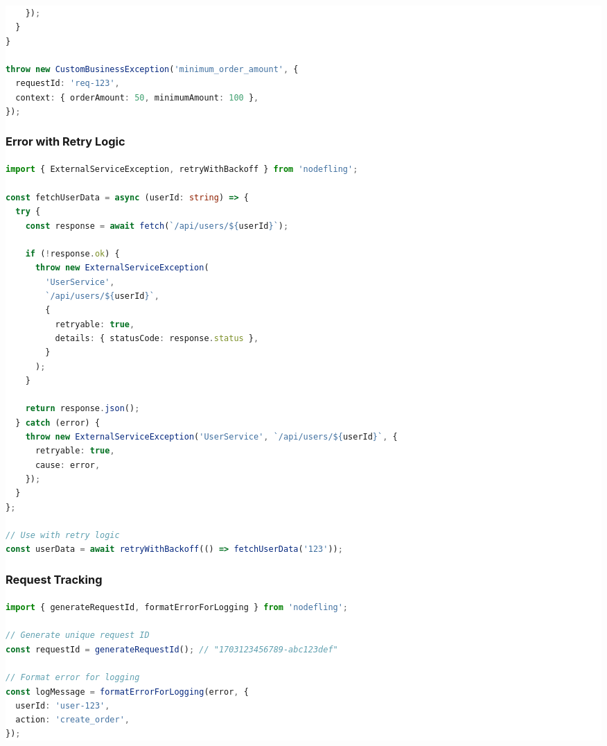 ```typescript
    });
  }
}

throw new CustomBusinessException('minimum_order_amount', {
  requestId: 'req-123',
  context: { orderAmount: 50, minimumAmount: 100 },
});
```

### Error with Retry Logic

```typescript
import { ExternalServiceException, retryWithBackoff } from 'nodefling';

const fetchUserData = async (userId: string) => {
  try {
    const response = await fetch(`/api/users/${userId}`);

    if (!response.ok) {
      throw new ExternalServiceException(
        'UserService',
        `/api/users/${userId}`,
        {
          retryable: true,
          details: { statusCode: response.status },
        }
      );
    }

    return response.json();
  } catch (error) {
    throw new ExternalServiceException('UserService', `/api/users/${userId}`, {
      retryable: true,
      cause: error,
    });
  }
};

// Use with retry logic
const userData = await retryWithBackoff(() => fetchUserData('123'));
```

### Request Tracking

```typescript
import { generateRequestId, formatErrorForLogging } from 'nodefling';

// Generate unique request ID
const requestId = generateRequestId(); // "1703123456789-abc123def"

// Format error for logging
const logMessage = formatErrorForLogging(error, {
  userId: 'user-123',
  action: 'create_order',
});
```
